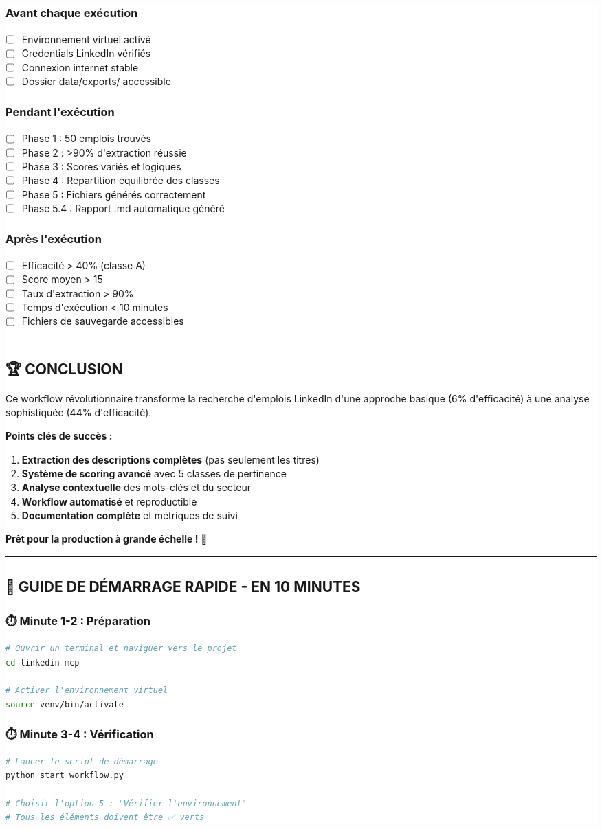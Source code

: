 ### **Avant chaque exécution**
- [ ] Environnement virtuel activé
- [ ] Credentials LinkedIn vérifiés
- [ ] Connexion internet stable
- [ ] Dossier data/exports/ accessible

### **Pendant l'exécution**
- [ ] Phase 1 : 50 emplois trouvés
- [ ] Phase 2 : >90% d'extraction réussie
- [ ] Phase 3 : Scores variés et logiques
- [ ] Phase 4 : Répartition équilibrée des classes
- [ ] Phase 5 : Fichiers générés correctement
- [ ] Phase 5.4 : Rapport .md automatique généré

### **Après l'exécution**
- [ ] Efficacité > 40% (classe A)
- [ ] Score moyen > 15
- [ ] Taux d'extraction > 90%
- [ ] Temps d'exécution < 10 minutes
- [ ] Fichiers de sauvegarde accessibles

---

## 🏆 **CONCLUSION**

Ce workflow révolutionnaire transforme la recherche d'emplois LinkedIn d'une approche basique (6% d'efficacité) à une analyse sophistiquée (44% d'efficacité). 

**Points clés de succès :**
1. **Extraction des descriptions complètes** (pas seulement les titres)
2. **Système de scoring avancé** avec 5 classes de pertinence
3. **Analyse contextuelle** des mots-clés et du secteur
4. **Workflow automatisé** et reproductible
5. **Documentation complète** et métriques de suivi

**Prêt pour la production à grande échelle !** 🚀

---

## 🚀 **GUIDE DE DÉMARRAGE RAPIDE - EN 10 MINUTES**

### **⏱️ Minute 1-2 : Préparation**
```bash
# Ouvrir un terminal et naviguer vers le projet
cd linkedin-mcp

# Activer l'environnement virtuel
source venv/bin/activate
```

### **⏱️ Minute 3-4 : Vérification**
```bash
# Lancer le script de démarrage
python start_workflow.py

# Choisir l'option 5 : "Vérifier l'environnement"
# Tous les éléments doivent être ✅ verts
```
